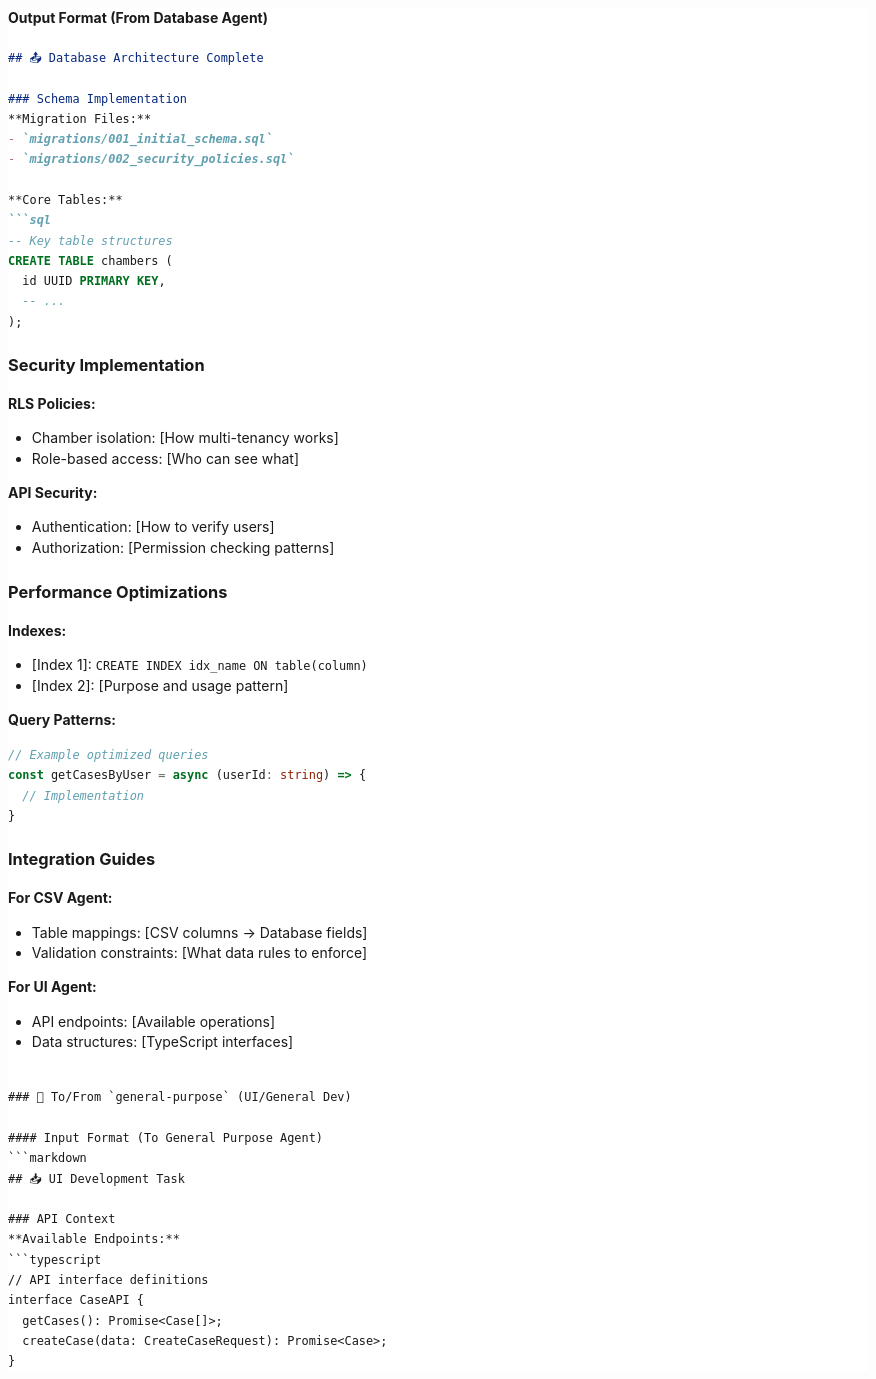 #### Output Format (From Database Agent)
```markdown
## 📤 Database Architecture Complete

### Schema Implementation
**Migration Files:**
- `migrations/001_initial_schema.sql`
- `migrations/002_security_policies.sql`

**Core Tables:**
```sql
-- Key table structures
CREATE TABLE chambers (
  id UUID PRIMARY KEY,
  -- ...
);
```

### Security Implementation
**RLS Policies:**
- Chamber isolation: [How multi-tenancy works]
- Role-based access: [Who can see what]

**API Security:**
- Authentication: [How to verify users]
- Authorization: [Permission checking patterns]

### Performance Optimizations
**Indexes:**
- [Index 1]: `CREATE INDEX idx_name ON table(column)`
- [Index 2]: [Purpose and usage pattern]

**Query Patterns:**
```typescript
// Example optimized queries
const getCasesByUser = async (userId: string) => {
  // Implementation
}
```

### Integration Guides
**For CSV Agent:**
- Table mappings: [CSV columns → Database fields]
- Validation constraints: [What data rules to enforce]

**For UI Agent:**
- API endpoints: [Available operations]
- Data structures: [TypeScript interfaces]
```

### 🎨 To/From `general-purpose` (UI/General Dev)

#### Input Format (To General Purpose Agent)
```markdown
## 📥 UI Development Task

### API Context
**Available Endpoints:**
```typescript
// API interface definitions
interface CaseAPI {
  getCases(): Promise<Case[]>;
  createCase(data: CreateCaseRequest): Promise<Case>;
}
```
